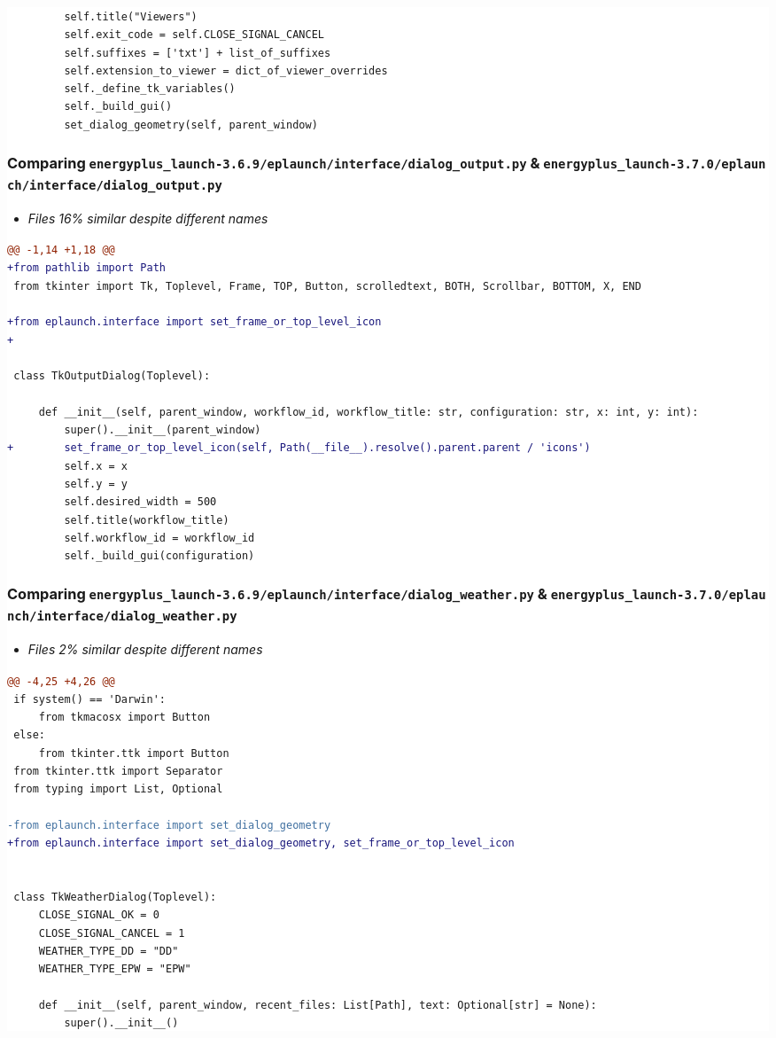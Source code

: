 ```diff
         self.title("Viewers")
         self.exit_code = self.CLOSE_SIGNAL_CANCEL
         self.suffixes = ['txt'] + list_of_suffixes
         self.extension_to_viewer = dict_of_viewer_overrides
         self._define_tk_variables()
         self._build_gui()
         set_dialog_geometry(self, parent_window)
```

### Comparing `energyplus_launch-3.6.9/eplaunch/interface/dialog_output.py` & `energyplus_launch-3.7.0/eplaunch/interface/dialog_output.py`

 * *Files 16% similar despite different names*

```diff
@@ -1,14 +1,18 @@
+from pathlib import Path
 from tkinter import Tk, Toplevel, Frame, TOP, Button, scrolledtext, BOTH, Scrollbar, BOTTOM, X, END
 
+from eplaunch.interface import set_frame_or_top_level_icon
+
 
 class TkOutputDialog(Toplevel):
 
     def __init__(self, parent_window, workflow_id, workflow_title: str, configuration: str, x: int, y: int):
         super().__init__(parent_window)
+        set_frame_or_top_level_icon(self, Path(__file__).resolve().parent.parent / 'icons')
         self.x = x
         self.y = y
         self.desired_width = 500
         self.title(workflow_title)
         self.workflow_id = workflow_id
         self._build_gui(configuration)
```

### Comparing `energyplus_launch-3.6.9/eplaunch/interface/dialog_weather.py` & `energyplus_launch-3.7.0/eplaunch/interface/dialog_weather.py`

 * *Files 2% similar despite different names*

```diff
@@ -4,25 +4,26 @@
 if system() == 'Darwin':
     from tkmacosx import Button
 else:
     from tkinter.ttk import Button
 from tkinter.ttk import Separator
 from typing import List, Optional
 
-from eplaunch.interface import set_dialog_geometry
+from eplaunch.interface import set_dialog_geometry, set_frame_or_top_level_icon
 
 
 class TkWeatherDialog(Toplevel):
     CLOSE_SIGNAL_OK = 0
     CLOSE_SIGNAL_CANCEL = 1
     WEATHER_TYPE_DD = "DD"
     WEATHER_TYPE_EPW = "EPW"
 
     def __init__(self, parent_window, recent_files: List[Path], text: Optional[str] = None):
         super().__init__()
```